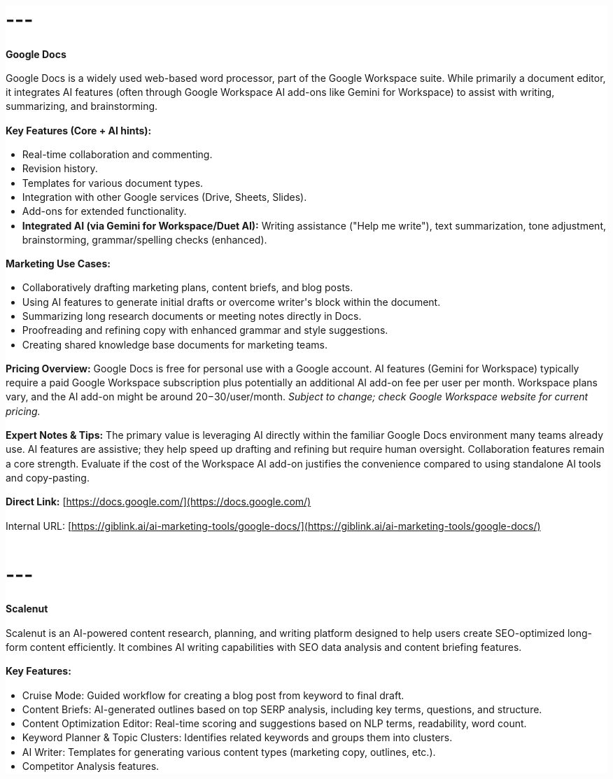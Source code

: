 # ---

**Google Docs**

Google Docs is a widely used web-based word processor, part of the Google Workspace suite. While primarily a document editor, it integrates AI features (often through Google Workspace AI add-ons like Gemini for Workspace) to assist with writing, summarizing, and brainstorming.

**Key Features (Core \+ AI hints):**

* Real-time collaboration and commenting.  
* Revision history.  
* Templates for various document types.  
* Integration with other Google services (Drive, Sheets, Slides).  
* Add-ons for extended functionality.  
* **Integrated AI (via Gemini for Workspace/Duet AI):** Writing assistance ("Help me write"), text summarization, tone adjustment, brainstorming, grammar/spelling checks (enhanced).

**Marketing Use Cases:**

* Collaboratively drafting marketing plans, content briefs, and blog posts.  
* Using AI features to generate initial drafts or overcome writer's block within the document.  
* Summarizing long research documents or meeting notes directly in Docs.  
* Proofreading and refining copy with enhanced grammar and style suggestions.  
* Creating shared knowledge base documents for marketing teams.

**Pricing Overview:** Google Docs is free for personal use with a Google account. AI features (Gemini for Workspace) typically require a paid Google Workspace subscription plus potentially an additional AI add-on fee per user per month. Workspace plans vary, and the AI add-on might be around $20-$30/user/month. *Subject to change; check Google Workspace website for current pricing.*

**Expert Notes & Tips:** The primary value is leveraging AI directly within the familiar Google Docs environment many teams already use. AI features are assistive; they help speed up drafting and refining but require human oversight. Collaboration features remain a core strength. Evaluate if the cost of the Workspace AI add-on justifies the convenience compared to using standalone AI tools and copy-pasting.

**Direct Link:** [https://docs.google.com/](https://docs.google.com/)

Internal URL: [https://giblink.ai/ai-marketing-tools/google-docs/](https://giblink.ai/ai-marketing-tools/google-docs/)

# ---

**Scalenut**

Scalenut is an AI-powered content research, planning, and writing platform designed to help users create SEO-optimized long-form content efficiently. It combines AI writing capabilities with SEO data analysis and content briefing features.

**Key Features:**

* Cruise Mode: Guided workflow for creating a blog post from keyword to final draft.  
* Content Briefs: AI-generated outlines based on top SERP analysis, including key terms, questions, and structure.  
* Content Optimization Editor: Real-time scoring and suggestions based on NLP terms, readability, word count.  
* Keyword Planner & Topic Clusters: Identifies related keywords and groups them into clusters.  
* AI Writer: Templates for generating various content types (marketing copy, outlines, etc.).  
* Competitor Analysis features.
